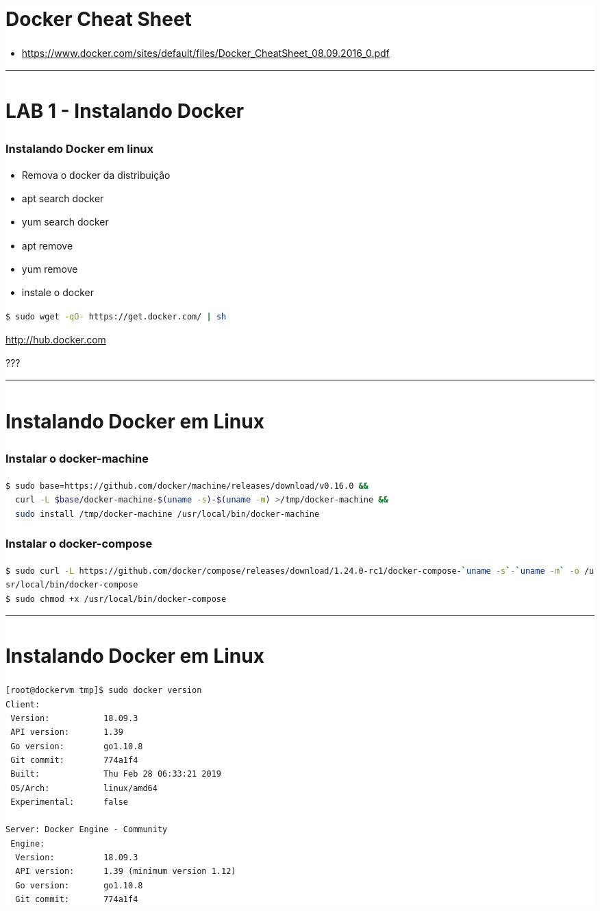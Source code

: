 
# Docker Cheat Sheet
- https://www.docker.com/sites/default/files/Docker_CheatSheet_08.09.2016_0.pdf

---
# LAB 1 - Instalando Docker

### Instalando Docker em linux
- Remova o docker da distribuição
 - apt search docker
 - yum search docker
 - apt remove
 - yum remove

- instale o docker

```bash
$ sudo wget -qO- https://get.docker.com/ | sh
```
http://hub.docker.com

???

---

# Instalando Docker em Linux

### Instalar o docker-machine
```bash
$ sudo base=https://github.com/docker/machine/releases/download/v0.16.0 &&
  curl -L $base/docker-machine-$(uname -s)-$(uname -m) >/tmp/docker-machine &&
  sudo install /tmp/docker-machine /usr/local/bin/docker-machine
```
### Instalar o docker-compose
```bash
$ sudo curl -L https://github.com/docker/compose/releases/download/1.24.0-rc1/docker-compose-`uname -s`-`uname -m` -o /usr/local/bin/docker-compose
$ sudo chmod +x /usr/local/bin/docker-compose
```


---

# Instalando Docker em Linux
```terminal
[root@dockervm tmp]$ sudo docker version
Client:
 Version:           18.09.3
 API version:       1.39
 Go version:        go1.10.8
 Git commit:        774a1f4
 Built:             Thu Feb 28 06:33:21 2019
 OS/Arch:           linux/amd64
 Experimental:      false

Server: Docker Engine - Community
 Engine:
  Version:          18.09.3
  API version:      1.39 (minimum version 1.12)
  Go version:       go1.10.8
  Git commit:       774a1f4
```

[deployment_history]: /img/deployment-maturity.png "Historia do Deployment"
[lifecycle]: /img/lifecycle.png "Ciclo de Vida Docker CE/EE"